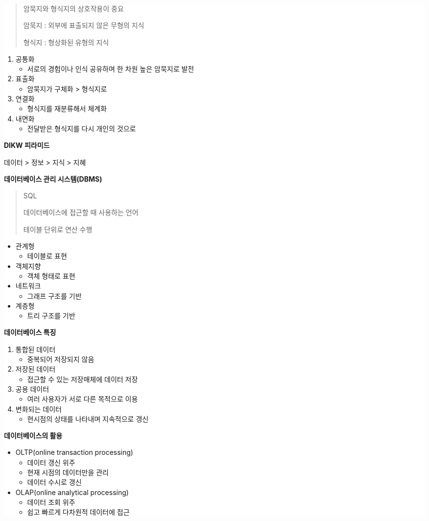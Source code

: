 > 암묵지와 형식지의 상호작용이 중요
>
> 암묵지 : 외부에 표출되지 않은 무형의 지식
>
> 형식지 : 형상화된 유형의 지식

1. 공통화
   - 서로의 경험이나 인식 공유하며 한 차원 높은 암묵지로 발전
2. 표출화
   - 암묵지가 구체화 > 형식지로
3. 연결화
   - 형식지를 재분류해서 체계화
4. 내면화
   - 전달받은 형식지를 다시 개인의 것으로



**DIKW 피라미드**

데이터 > 정보 > 지식 > 지혜



**데이터베이스 관리 시스템(DBMS)**

> SQL
>
> 데이터베이스에 접근할 때 사용하는 언어
>
> 테이블 단위로 연산 수행

- 관계형
  - 테이블로 표현
- 객체지향
  - 객체 형태로 표현
- 네트워크
  - 그래프 구조를 기반
- 계층형
  - 트리 구조를 기반



**데이터베이스 특징**

1. 통합된 데이터
   - 중복되어 저장되지 않음
2. 저장된 데이터
   - 접근할 수 있는 저장매체에 데이터 저장
3. 공용 데이터
   - 여러 사용자가 서로 다른 목적으로 이용
4. 변화되는 데이터
   - 현시점의 상태를 나타내며 지속적으로 갱신



**데이터베이스의 활용**

- OLTP(online transaction processing)
  - 데이터 갱신 위주
  - 현재 시점의 데이터만을 관리
  - 데이터 수시로 갱신
- OLAP(online analytical processing)
  - 데이터 조회 위주
  - 쉽고 빠르게 다차원적 데이터에 접근
